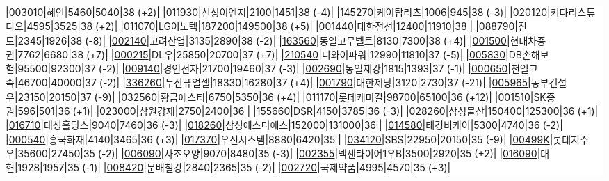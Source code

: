 |[003010](https://finance.daum.net/quotes/A003010)|혜인|5460|5040|38 (+2)|
|[011930](https://finance.daum.net/quotes/A011930)|신성이엔지|2100|1451|38 (-4)|
|[145270](https://finance.daum.net/quotes/A145270)|케이탑리츠|1006|945|38 (-3)|
|[020120](https://finance.daum.net/quotes/A020120)|키다리스튜디오|4595|3525|38 (+2)|
|[011070](https://finance.daum.net/quotes/A011070)|LG이노텍|187200|149500|38 (+5)|
|[001440](https://finance.daum.net/quotes/A001440)|대한전선|12400|11910|38 |
|[088790](https://finance.daum.net/quotes/A088790)|진도|2345|1926|38 (-8)|
|[002140](https://finance.daum.net/quotes/A002140)|고려산업|3135|2890|38 (-2)|
|[163560](https://finance.daum.net/quotes/A163560)|동일고무벨트|8130|7300|38 (+4)|
|[001500](https://finance.daum.net/quotes/A001500)|현대차증권|7762|6680|38 (+7)|
|[000215](https://finance.daum.net/quotes/A000215)|DL우|25850|20700|37 (+7)|
|[210540](https://finance.daum.net/quotes/A210540)|디와이파워|12990|11810|37 (-5)|
|[005830](https://finance.daum.net/quotes/A005830)|DB손해보험|95500|92300|37 (-2)|
|[009140](https://finance.daum.net/quotes/A009140)|경인전자|21700|19460|37 (-3)|
|[002690](https://finance.daum.net/quotes/A002690)|동일제강|1815|1393|37 (-1)|
|[000650](https://finance.daum.net/quotes/A000650)|천일고속|46700|40000|37 (-2)|
|[336260](https://finance.daum.net/quotes/A336260)|두산퓨얼셀|18330|16280|37 (+4)|
|[001790](https://finance.daum.net/quotes/A001790)|대한제당|3120|2730|37 (-21)|
|[005965](https://finance.daum.net/quotes/A005965)|동부건설우|23150|20150|37 (-9)|
|[032560](https://finance.daum.net/quotes/A032560)|황금에스티|6750|5350|36 (+4)|
|[011170](https://finance.daum.net/quotes/A011170)|롯데케미칼|98700|65100|36 (+12)|
|[001510](https://finance.daum.net/quotes/A001510)|SK증권|596|501|36 (+1)|
|[023000](https://finance.daum.net/quotes/A023000)|삼원강재|2750|2400|36 |
|[155660](https://finance.daum.net/quotes/A155660)|DSR|4150|3785|36 (-3)|
|[028260](https://finance.daum.net/quotes/A028260)|삼성물산|150400|125300|36 (+1)|
|[016710](https://finance.daum.net/quotes/A016710)|대성홀딩스|9040|7460|36 (-3)|
|[018260](https://finance.daum.net/quotes/A018260)|삼성에스디에스|152000|131000|36 |
|[014580](https://finance.daum.net/quotes/A014580)|태경비케이|5300|4740|36 (-2)|
|[000540](https://finance.daum.net/quotes/A000540)|흥국화재|4140|3465|36 (+3)|
|[017370](https://finance.daum.net/quotes/A017370)|우신시스템|8880|6420|35 |
|[034120](https://finance.daum.net/quotes/A034120)|SBS|22950|20150|35 (-9)|
|[00499K](https://finance.daum.net/quotes/A00499K)|롯데지주우|35600|27450|35 (-2)|
|[006090](https://finance.daum.net/quotes/A006090)|사조오양|9070|8480|35 (-3)|
|[002355](https://finance.daum.net/quotes/A002355)|넥센타이어1우B|3500|2920|35 (+2)|
|[016090](https://finance.daum.net/quotes/A016090)|대현|1928|1957|35 (-1)|
|[008420](https://finance.daum.net/quotes/A008420)|문배철강|2840|2365|35 (-2)|
|[002720](https://finance.daum.net/quotes/A002720)|국제약품|4995|4570|35 (+3)|